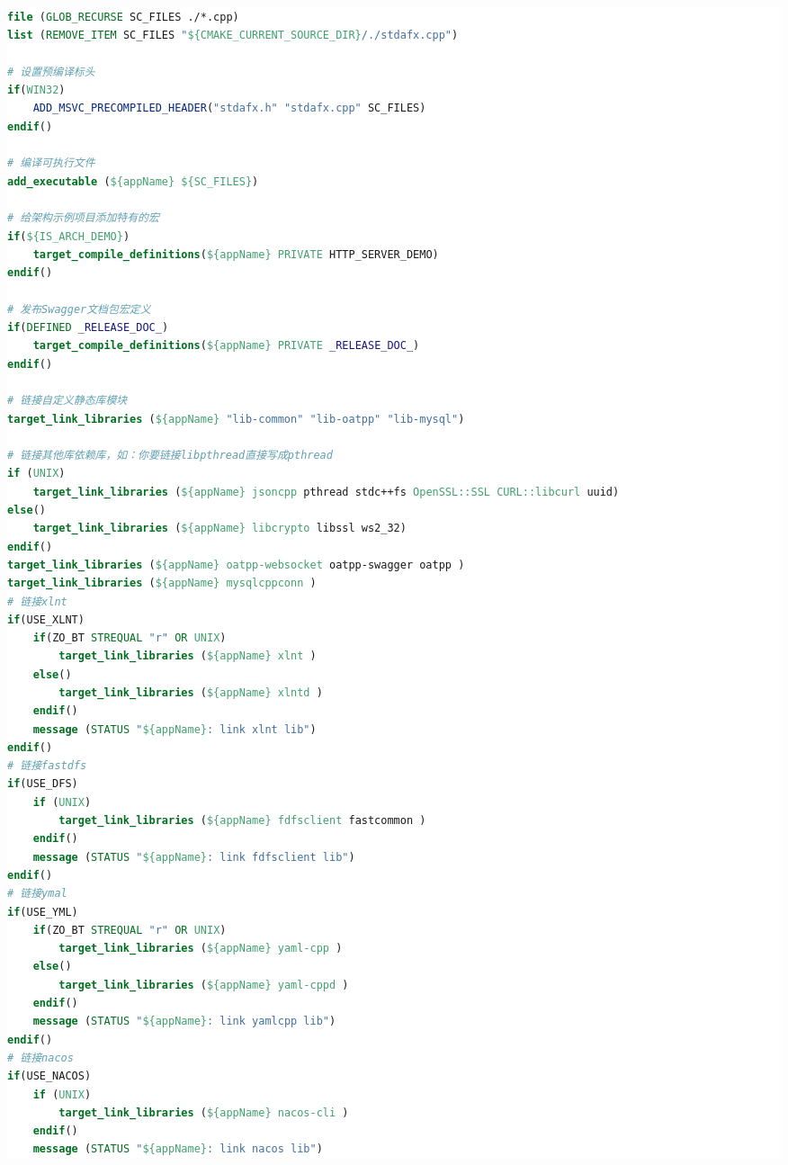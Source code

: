 ```cmake
file (GLOB_RECURSE SC_FILES ./*.cpp)
list (REMOVE_ITEM SC_FILES "${CMAKE_CURRENT_SOURCE_DIR}/./stdafx.cpp")

# 设置预编译标头
if(WIN32)
	ADD_MSVC_PRECOMPILED_HEADER("stdafx.h" "stdafx.cpp" SC_FILES)
endif()

# 编译可执行文件
add_executable (${appName} ${SC_FILES})

# 给架构示例项目添加特有的宏
if(${IS_ARCH_DEMO})
	target_compile_definitions(${appName} PRIVATE HTTP_SERVER_DEMO)
endif()

# 发布Swagger文档包宏定义
if(DEFINED _RELEASE_DOC_)
	target_compile_definitions(${appName} PRIVATE _RELEASE_DOC_)
endif()

# 链接自定义静态库模块
target_link_libraries (${appName} "lib-common" "lib-oatpp" "lib-mysql")

# 链接其他库依赖库，如：你要链接libpthread直接写成pthread
if (UNIX)
	target_link_libraries (${appName} jsoncpp pthread stdc++fs OpenSSL::SSL CURL::libcurl uuid)
else()
	target_link_libraries (${appName} libcrypto libssl ws2_32)
endif()
target_link_libraries (${appName} oatpp-websocket oatpp-swagger oatpp )
target_link_libraries (${appName} mysqlcppconn )
# 链接xlnt
if(USE_XLNT)
	if(ZO_BT STREQUAL "r" OR UNIX)
		target_link_libraries (${appName} xlnt )
	else()
		target_link_libraries (${appName} xlntd )
	endif()
	message (STATUS "${appName}: link xlnt lib")
endif()
# 链接fastdfs
if(USE_DFS)
	if (UNIX)
		target_link_libraries (${appName} fdfsclient fastcommon )
	endif()
	message (STATUS "${appName}: link fdfsclient lib")
endif()
# 链接ymal
if(USE_YML)
	if(ZO_BT STREQUAL "r" OR UNIX)
		target_link_libraries (${appName} yaml-cpp )
	else()
		target_link_libraries (${appName} yaml-cppd )
	endif()
	message (STATUS "${appName}: link yamlcpp lib")
endif()
# 链接nacos
if(USE_NACOS)
	if (UNIX)
		target_link_libraries (${appName} nacos-cli )
	endif()
	message (STATUS "${appName}: link nacos lib")
```